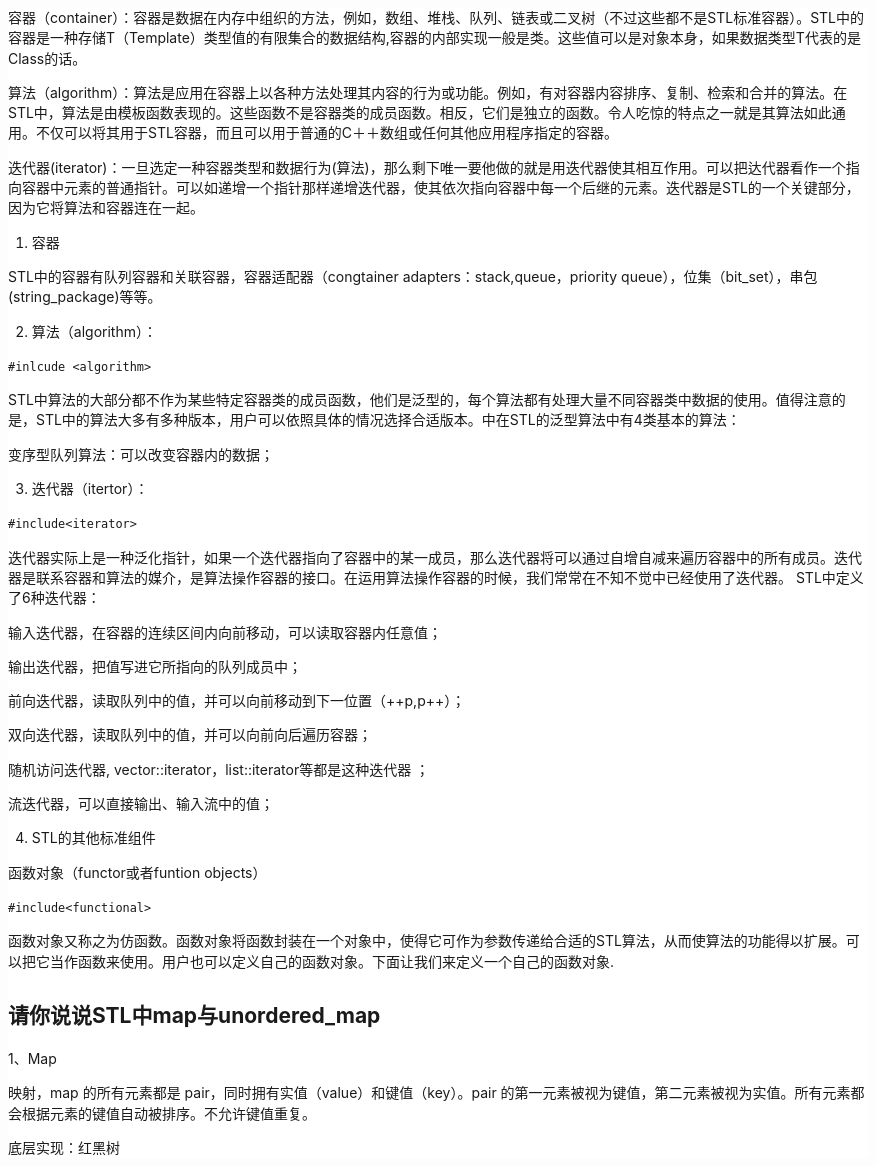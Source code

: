 容器（container）：容器是数据在内存中组织的方法，例如，数组、堆栈、队列、链表或二叉树（不过这些都不是STL标准容器）。STL中的容器是一种存储T（Template）类型值的有限集合的数据结构,容器的内部实现一般是类。这些值可以是对象本身，如果数据类型T代表的是Class的话。

算法（algorithm）：算法是应用在容器上以各种方法处理其内容的行为或功能。例如，有对容器内容排序、复制、检索和合并的算法。在STL中，算法是由模板函数表现的。这些函数不是容器类的成员函数。相反，它们是独立的函数。令人吃惊的特点之一就是其算法如此通用。不仅可以将其用于STL容器，而且可以用于普通的C＋＋数组或任何其他应用程序指定的容器。

迭代器(iterator)：一旦选定一种容器类型和数据行为(算法)，那么剩下唯一要他做的就是用迭代器使其相互作用。可以把达代器看作一个指向容器中元素的普通指针。可以如递增一个指针那样递增迭代器，使其依次指向容器中每一个后继的元素。迭代器是STL的一个关键部分，因为它将算法和容器连在一起。

1. 容器

STL中的容器有队列容器和关联容器，容器适配器（congtainer adapters：stack,queue，priority queue），位集（bit_set），串包(string_package)等等。

2. 算法（algorithm）：

`#inlcude <algorithm>`

STL中算法的大部分都不作为某些特定容器类的成员函数，他们是泛型的，每个算法都有处理大量不同容器类中数据的使用。值得注意的是，STL中的算法大多有多种版本，用户可以依照具体的情况选择合适版本。中在STL的泛型算法中有4类基本的算法：

变序型队列算法：可以改变容器内的数据；

3. 迭代器（itertor）：

`#include<iterator>`

迭代器实际上是一种泛化指针，如果一个迭代器指向了容器中的某一成员，那么迭代器将可以通过自增自减来遍历容器中的所有成员。迭代器是联系容器和算法的媒介，是算法操作容器的接口。在运用算法操作容器的时候，我们常常在不知不觉中已经使用了迭代器。
STL中定义了6种迭代器：

输入迭代器，在容器的连续区间内向前移动，可以读取容器内任意值；

输出迭代器，把值写进它所指向的队列成员中；

前向迭代器，读取队列中的值，并可以向前移动到下一位置（++p,p++）；

双向迭代器，读取队列中的值，并可以向前向后遍历容器；

随机访问迭代器, vector<T>::iterator，list<T>::iterator等都是这种迭代器 ；

流迭代器，可以直接输出、输入流中的值；

4. STL的其他标准组件

函数对象（functor或者funtion objects）

`#include<functional>`

函数对象又称之为仿函数。函数对象将函数封装在一个对象中，使得它可作为参数传递给合适的STL算法，从而使算法的功能得以扩展。可以把它当作函数来使用。用户也可以定义自己的函数对象。下面让我们来定义一个自己的函数对象.



## 请你说说STL中map与unordered_map

1、Map

映射，map 的所有元素都是 pair，同时拥有实值（value）和键值（key）。pair 的第一元素被视为键值，第二元素被视为实值。所有元素都会根据元素的键值自动被排序。不允许键值重复。



底层实现：红黑树

